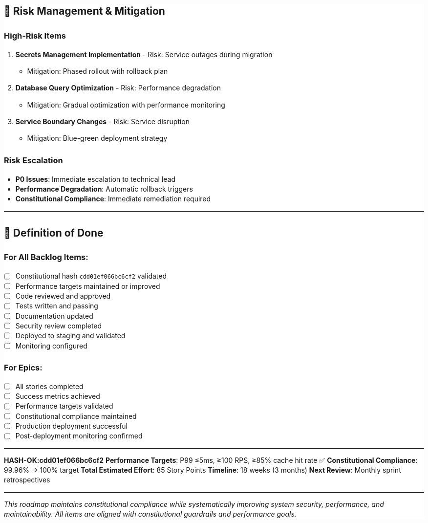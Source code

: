## 🚨 Risk Management & Mitigation

### High-Risk Items
1. **Secrets Management Implementation** - Risk: Service outages during migration
   - Mitigation: Phased rollout with rollback plan
   
2. **Database Query Optimization** - Risk: Performance degradation
   - Mitigation: Gradual optimization with performance monitoring
   
3. **Service Boundary Changes** - Risk: Service disruption
   - Mitigation: Blue-green deployment strategy

### Risk Escalation
- **P0 Issues**: Immediate escalation to technical lead
- **Performance Degradation**: Automatic rollback triggers
- **Constitutional Compliance**: Immediate remediation required

---

## 📝 Definition of Done

### For All Backlog Items:
- [ ] Constitutional hash `cdd01ef066bc6cf2` validated
- [ ] Performance targets maintained or improved
- [ ] Code reviewed and approved
- [ ] Tests written and passing
- [ ] Documentation updated
- [ ] Security review completed
- [ ] Deployed to staging and validated
- [ ] Monitoring configured

### For Epics:
- [ ] All stories completed
- [ ] Success metrics achieved
- [ ] Performance targets validated
- [ ] Constitutional compliance maintained
- [ ] Production deployment successful
- [ ] Post-deployment monitoring confirmed

---

**HASH-OK:cdd01ef066bc6cf2**
**Performance Targets**: P99 ≤5ms, ≥100 RPS, ≥85% cache hit rate ✅
**Constitutional Compliance**: 99.96% → 100% target
**Total Estimated Effort**: 85 Story Points
**Timeline**: 18 weeks (3 months)
**Next Review**: Monthly sprint retrospectives

---

*This roadmap maintains constitutional compliance while systematically improving system security, performance, and maintainability. All items are aligned with constitutional guardrails and performance goals.*
